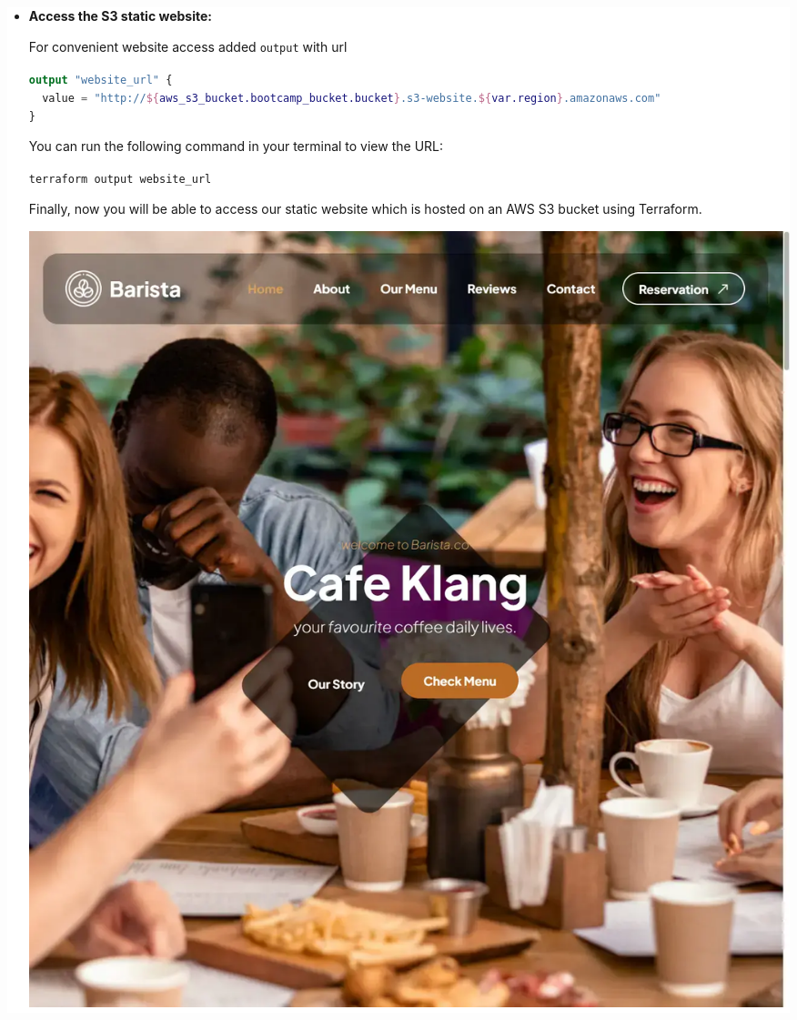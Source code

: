 - **Access the S3 static website:**

  For convenient website access added `output` with url

  ```terraform
  output "website_url" {
    value = "http://${aws_s3_bucket.bootcamp_bucket.bucket}.s3-website.${var.region}.amazonaws.com"
  }
  ```

  You can run the following command in your terminal to view the URL:

  ```bash
  terraform output website_url
  ```

  Finally, now you will be able to access our static website which is hosted on an AWS S3 bucket using Terraform.

  ![Static Website](/assets/img/2023/posts/terraform-bootcamp-website.webp)
